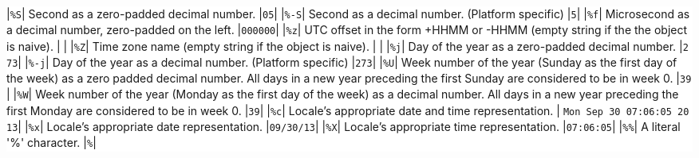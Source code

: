 |`%S`| 	Second as a zero-padded decimal number. |`05`|
|`%-S`| 	Second as a decimal number. (Platform specific) |`5`|
|`%f`| 	Microsecond as a decimal number, zero-padded on the left. |`000000`|
|`%z`| 	UTC offset in the form +HHMM or -HHMM (empty string if the the object is naive). |  |
|`%Z`| 	Time zone name (empty string if the object is naive). |  |
|`%j`| 	Day of the year as a zero-padded decimal number. |`273`|
|`%-j`| 	Day of the year as a decimal number. (Platform specific) |`273`|
|`%U`| 	Week number of the year (Sunday as the first day of the week) as a zero padded decimal number. All days in a new year preceding the first Sunday are considered to be in week 0. |`39`|
|`%W`| 	Week number of the year (Monday as the first day of the week) as a decimal number. All days in a new year preceding the first Monday are considered to be in week 0. |`39`|
|`%c`| 	Locale’s appropriate date and time representation. 	| `Mon Sep 30 07:06:05 2013`|
|`%x`| 	Locale’s appropriate date representation. |`09/30/13`|
|`%X`| 	Locale’s appropriate time representation. |`07:06:05`|
|`%%`| 	A literal '%' character. |`%`|
